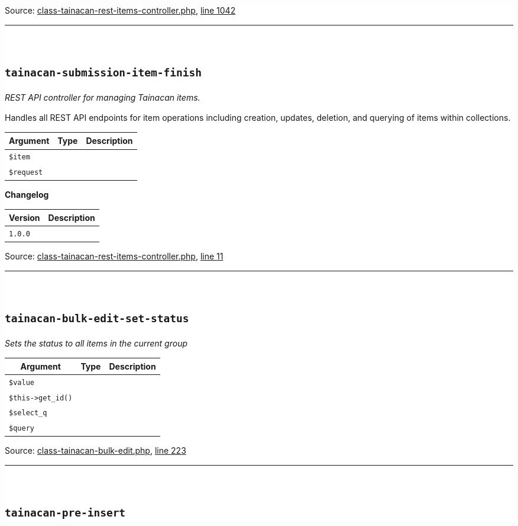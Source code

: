 Source: [class-tainacan-rest-items-controller.php](https://github.com/tainacan/tainacan/blob/master/src/classes/api/endpoints/class-tainacan-rest-items-controller.php), [line 1042](https://github.com/tainacan/tainacan/blob/master/src/classes/api/endpoints/class-tainacan-rest-items-controller.php#L1042-L1134)

---------------------------------
<br>

## `tainacan-submission-item-finish` 

*REST API controller for managing Tainacan items.*

Handles all REST API endpoints for item operations including
creation, updates, deletion, and querying of items within collections.


Argument | Type | Description
-------- | ---- | -----------
`$item` |  | 
`$request` |  | 

**Changelog**

Version | Description
------- | -----------
`1.0.0` | 

Source: [class-tainacan-rest-items-controller.php](https://github.com/tainacan/tainacan/blob/master/src/classes/api/endpoints/class-tainacan-rest-items-controller.php), [line 11](https://github.com/tainacan/tainacan/blob/master/src/classes/api/endpoints/class-tainacan-rest-items-controller.php#L11-L1460)

---------------------------------
<br>

## `tainacan-bulk-edit-set-status` 

*Sets the status to all items in the current group*


Argument | Type | Description
-------- | ---- | -----------
`$value` |  | 
`$this->get_id()` |  | 
`$select_q` |  | 
`$query` |  | 

Source: [class-tainacan-bulk-edit.php](https://github.com/tainacan/tainacan/blob/master/src/classes/class-tainacan-bulk-edit.php), [line 223](https://github.com/tainacan/tainacan/blob/master/src/classes/class-tainacan-bulk-edit.php#L223-L249)

---------------------------------
<br>

## `tainacan-pre-insert` 
